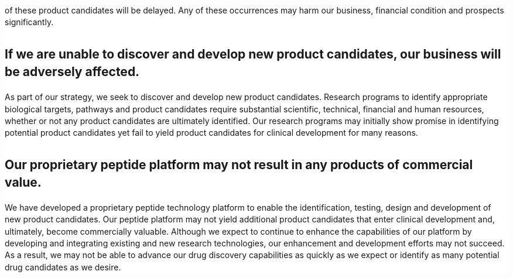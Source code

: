 of these product candidates will be delayed. Any of these occurrences may harm our business, financial condition and prospects significantly.

## If we are unable to discover and develop new product candidates, our business will be adversely affected.

As part of our strategy, we seek to discover and develop new product candidates. Research programs to identify appropriate biological targets, pathways and product candidates require substantial scientific, technical, financial and human resources, whether or not any product candidates are ultimately identified. Our research programs may initially show promise in identifying potential product candidates yet fail to yield product candidates for clinical development for many reasons.

## Our proprietary peptide platform may not result in any products of commercial value.

We have developed a proprietary peptide technology platform to enable the identification, testing, design and development of new product candidates. Our peptide platform may not yield additional product candidates that enter clinical development and, ultimately, become commercially valuable. Although we expect to continue to enhance the capabilities of our platform by developing and integrating existing and new research technologies, our enhancement and development efforts may not succeed. As a result, we may not be able to advance our drug discovery capabilities as quickly as we expect or identify as many potential drug candidates as we desire.

